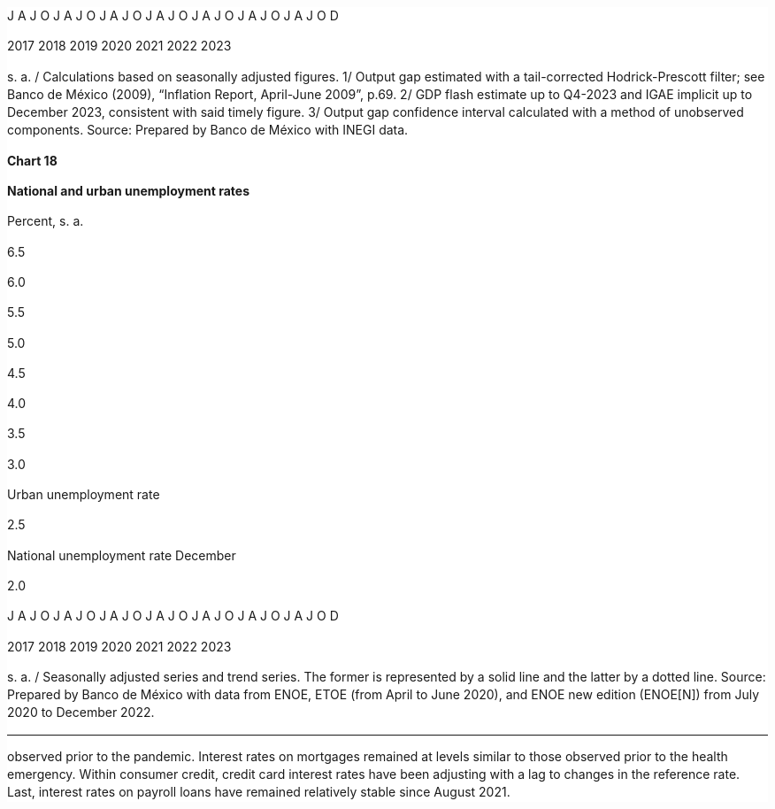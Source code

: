 
J A J O J A J O J A J O J A J O J A J O J A J O J A J O D

2017 2018 2019 2020 2021 2022 2023

s. a. / Calculations based on seasonally adjusted figures.
1/ Output gap estimated with a tail-corrected Hodrick-Prescott filter; see
Banco de México (2009), “Inflation Report, April-June 2009”, p.69.
2/ GDP flash estimate up to Q4-2023 and IGAE implicit up to December
2023, consistent with said timely figure.
3/ Output gap confidence interval calculated with a method of unobserved
components.
Source: Prepared by Banco de México with INEGI data.

**Chart 18**

**National and urban unemployment rates**

Percent, s. a.

6.5

6.0

5.5

5.0

4.5

4.0

3.5

3.0

Urban unemployment rate

2.5

National unemployment rate
December

2.0

J A J O J A J O J A J O J A J O J A J O J A J O J A J O D

2017 2018 2019 2020 2021 2022 2023

s. a. / Seasonally adjusted series and trend series. The former is
represented by a solid line and the latter by a dotted line.
Source: Prepared by Banco de México with data from ENOE, ETOE (from
April to June 2020), and ENOE new edition (ENOE[N]) from July 2020 to
December 2022.


-----

observed prior to the pandemic. Interest rates on
mortgages remained at levels similar to those
observed prior to the health emergency. Within
consumer credit, credit card interest rates have been
adjusting with a lag to changes in the reference rate.
Last, interest rates on payroll loans have remained
relatively stable since August 2021.
